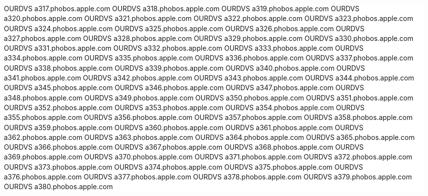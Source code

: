 OURDVS a317.phobos.apple.com
OURDVS a318.phobos.apple.com
OURDVS a319.phobos.apple.com
OURDVS a320.phobos.apple.com
OURDVS a321.phobos.apple.com
OURDVS a322.phobos.apple.com
OURDVS a323.phobos.apple.com
OURDVS a324.phobos.apple.com
OURDVS a325.phobos.apple.com
OURDVS a326.phobos.apple.com
OURDVS a327.phobos.apple.com
OURDVS a328.phobos.apple.com
OURDVS a329.phobos.apple.com
OURDVS a330.phobos.apple.com
OURDVS a331.phobos.apple.com
OURDVS a332.phobos.apple.com
OURDVS a333.phobos.apple.com
OURDVS a334.phobos.apple.com
OURDVS a335.phobos.apple.com
OURDVS a336.phobos.apple.com
OURDVS a337.phobos.apple.com
OURDVS a338.phobos.apple.com
OURDVS a339.phobos.apple.com
OURDVS a340.phobos.apple.com
OURDVS a341.phobos.apple.com
OURDVS a342.phobos.apple.com
OURDVS a343.phobos.apple.com
OURDVS a344.phobos.apple.com
OURDVS a345.phobos.apple.com
OURDVS a346.phobos.apple.com
OURDVS a347.phobos.apple.com
OURDVS a348.phobos.apple.com
OURDVS a349.phobos.apple.com
OURDVS a350.phobos.apple.com
OURDVS a351.phobos.apple.com
OURDVS a352.phobos.apple.com
OURDVS a353.phobos.apple.com
OURDVS a354.phobos.apple.com
OURDVS a355.phobos.apple.com
OURDVS a356.phobos.apple.com
OURDVS a357.phobos.apple.com
OURDVS a358.phobos.apple.com
OURDVS a359.phobos.apple.com
OURDVS a360.phobos.apple.com
OURDVS a361.phobos.apple.com
OURDVS a362.phobos.apple.com
OURDVS a363.phobos.apple.com
OURDVS a364.phobos.apple.com
OURDVS a365.phobos.apple.com
OURDVS a366.phobos.apple.com
OURDVS a367.phobos.apple.com
OURDVS a368.phobos.apple.com
OURDVS a369.phobos.apple.com
OURDVS a370.phobos.apple.com
OURDVS a371.phobos.apple.com
OURDVS a372.phobos.apple.com
OURDVS a373.phobos.apple.com
OURDVS a374.phobos.apple.com
OURDVS a375.phobos.apple.com
OURDVS a376.phobos.apple.com
OURDVS a377.phobos.apple.com
OURDVS a378.phobos.apple.com
OURDVS a379.phobos.apple.com
OURDVS a380.phobos.apple.com